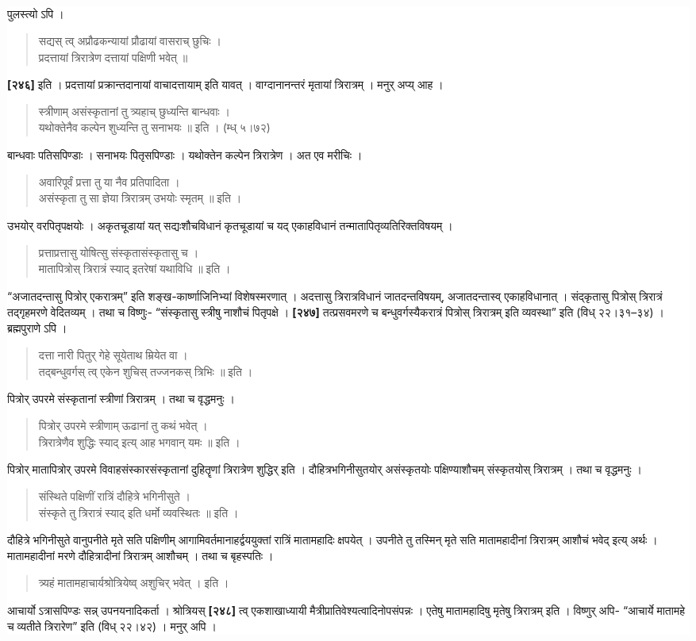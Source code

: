 पुलस्त्यो ऽपि ।

> सद्यस् त्व् अप्रौढकन्यायां प्रौढायां वासराच् छुचिः ।  
> प्रदत्तायां त्रिरात्रेण दत्तायां पक्षिणी भवेत् ॥

**[२४६]** इति । प्रदत्तायां प्रक्रान्तदानायां वाचादत्तायाम् इति यावत् । वाग्दानानन्तरं मृतायां त्रिरात्रम् । मनुर् अप्य् आह ।

> स्त्रीणाम् असंस्कृतानां तु त्र्यहाच् छुध्यन्ति बान्धवाः ।  
> यथोक्तेनैव कल्पेन शुध्यन्ति तु सनाभयः ॥ इति । (म्ध् ५।७२)

बान्धवाः पतिसपिण्डाः । सनाभयः पितृसपिण्डाः । यथोक्तेन कल्पेन त्रिरात्रेण । अत एव मरीचिः ।

> अवारिपूर्वं प्रत्ता तु या नैव प्रतिपादिता ।  
> असंस्कृता तु सा ज्ञेया त्रिरात्रम् उभयोः स्मृतम् ॥ इति ।

उभयोर् वरपितृपक्षयोः । अकृतचूडायां यत् सद्यःशौचविधानं कृतचूडायां च यद् एकाहविधानं तन्मातापितृव्यतिरिक्तविषयम् ।

> प्रत्ताप्रत्तासु योषित्सु संस्कृतासंस्कृतासु च ।  
> मातापित्रोस् त्रिरात्रं स्याद् इतरेषां यथाविधि ॥ इति ।

“अजातदन्तासु पित्रोर् एकरात्रम्” इति शङ्ख-कार्ष्णाजिनिभ्यां विशेषस्मरणात् । अदत्तासु त्रिरात्रविधानं जातदन्तविषयम्, अजातदन्तास्व् एकाहविधानात् । संद्कृतासु पित्रोस् त्रिरात्रं तद्गृहमरणे वेदितव्यम् । तथा च विष्णुः- “संस्कृतासु स्त्रीषु नाशौचं पितृपक्षे । **[२४७]** तत्प्रसवमरणे च बन्धुवर्गस्यैकरात्रं पित्रोस् त्रिरात्रम् इति व्यवस्था” इति (विध् २२।३१–३४) । ब्रह्मपुराणे ऽपि ।

> दत्ता नारी पितुर् गेहे सूयेताथ म्रियेत वा ।  
> तद्बन्धुवर्गस् त्व् एकेन शुचिस् तज्जनकस् त्रिभिः ॥ इति ।

पित्रोर् उपरमे संस्कृतानां स्त्रीणां त्रिरात्रम् । तथा च वृद्धमनुः ।

> पित्रोर् उपरमे स्त्रीणाम् ऊढानां तु कथं भवेत् ।  
> त्रिरात्रेणैव शुद्धिः स्याद् इत्य् आह भगवान् यमः ॥ इति ।

पित्रोर् मातापित्रोर् उपरमे विवाहसंस्कारसंस्कृतानां दुहितॄणां त्रिरात्रेण शुद्धिर् इति । दौहित्रभगिनीसुतयोर् असंस्कृतयोः पक्षिण्याशौचम् संस्कृतयोस् त्रिरात्रम् । तथा च वृद्धमनुः ।

> संस्थिते पक्षिणीं रात्रिं दौहित्रे भगिनीसुते ।  
> संस्कृते तु त्रिरात्रं स्याद् इति धर्मो व्यवस्थितः ॥ इति ।

दौहित्रे भगिनीसुते वानुपनीते मृते सति पक्षिणीम् आगामिवर्तमानाहर्द्वययुक्तां रात्रिं मातामहादिः क्षपयेत् । उपनीते तु तस्मिन् मृते सति मातामहादीनां त्रिरात्रम् आशौचं भवेद् इत्य् अर्थः । मातामहादीनां मरणे दौहित्रादीनां त्रिरात्रम् आशौचम् । तथा च बृहस्पतिः ।

> त्र्यहं मातामहाचार्यश्रोत्रियेष्व् अशुचिर् भवेत् । इति ।

आचार्यो ऽत्रासपिण्डः सन्न् उपनयनादिकर्ता । श्रोत्रियस् **[२४८]** त्व् एकशाखाध्यायी मैत्रीप्रातिवेश्यत्वादिनोपसंपन्नः । एतेषु मातामहादिषु मृतेषु त्रिरात्रम् इति । विष्णुर् अपि- “आचार्ये मातामहे च व्यतीते त्रिरारेण” इति (विध् २२।४२) । मनुर् अपि ।

